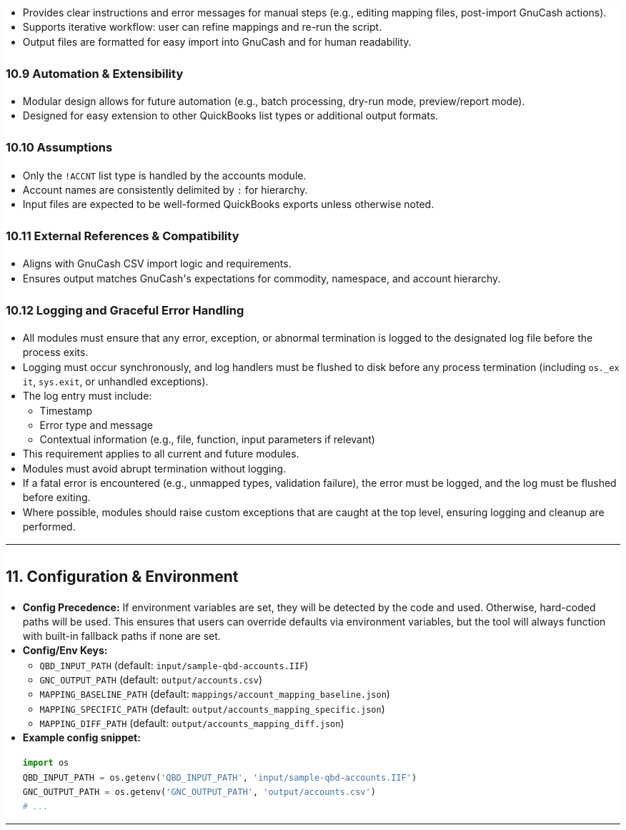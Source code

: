 - Provides clear instructions and error messages for manual steps (e.g., editing mapping files, post-import GnuCash actions).
- Supports iterative workflow: user can refine mappings and re-run the script.
- Output files are formatted for easy import into GnuCash and for human readability.

### 10.9 Automation & Extensibility

- Modular design allows for future automation (e.g., batch processing, dry-run mode, preview/report mode).
- Designed for easy extension to other QuickBooks list types or additional output formats.

### 10.10 Assumptions

- Only the `!ACCNT` list type is handled by the accounts module.
- Account names are consistently delimited by `:` for hierarchy.
- Input files are expected to be well-formed QuickBooks exports unless otherwise noted.

### 10.11 External References & Compatibility

- Aligns with GnuCash CSV import logic and requirements.
- Ensures output matches GnuCash's expectations for commodity, namespace, and account hierarchy.

### 10.12 Logging and Graceful Error Handling

- All modules must ensure that any error, exception, or abnormal termination is logged to the designated log file before the process exits.
- Logging must occur synchronously, and log handlers must be flushed to disk before any process termination (including `os._exit`, `sys.exit`, or unhandled exceptions).
- The log entry must include:
  - Timestamp
  - Error type and message
  - Contextual information (e.g., file, function, input parameters if relevant)
- This requirement applies to all current and future modules.
- Modules must avoid abrupt termination without logging.
- If a fatal error is encountered (e.g., unmapped types, validation failure), the error must be logged, and the log must be flushed before exiting.
- Where possible, modules should raise custom exceptions that are caught at the top level, ensuring logging and cleanup are performed.

---

## 11. Configuration & Environment

- **Config Precedence:** If environment variables are set, they will be detected by the code and used. Otherwise, hard-coded paths will be used. This ensures that users can override defaults via environment variables, but the tool will always function with built-in fallback paths if none are set.
- **Config/Env Keys:**
  - `QBD_INPUT_PATH` (default: `input/sample-qbd-accounts.IIF`)
  - `GNC_OUTPUT_PATH` (default: `output/accounts.csv`)
  - `MAPPING_BASELINE_PATH` (default: `mappings/account_mapping_baseline.json`)
  - `MAPPING_SPECIFIC_PATH` (default: `output/accounts_mapping_specific.json`)
  - `MAPPING_DIFF_PATH` (default: `output/accounts_mapping_diff.json`)
- **Example config snippet:**
  ```python
  import os
  QBD_INPUT_PATH = os.getenv('QBD_INPUT_PATH', 'input/sample-qbd-accounts.IIF')
  GNC_OUTPUT_PATH = os.getenv('GNC_OUTPUT_PATH', 'output/accounts.csv')
  # ...
  ```

---